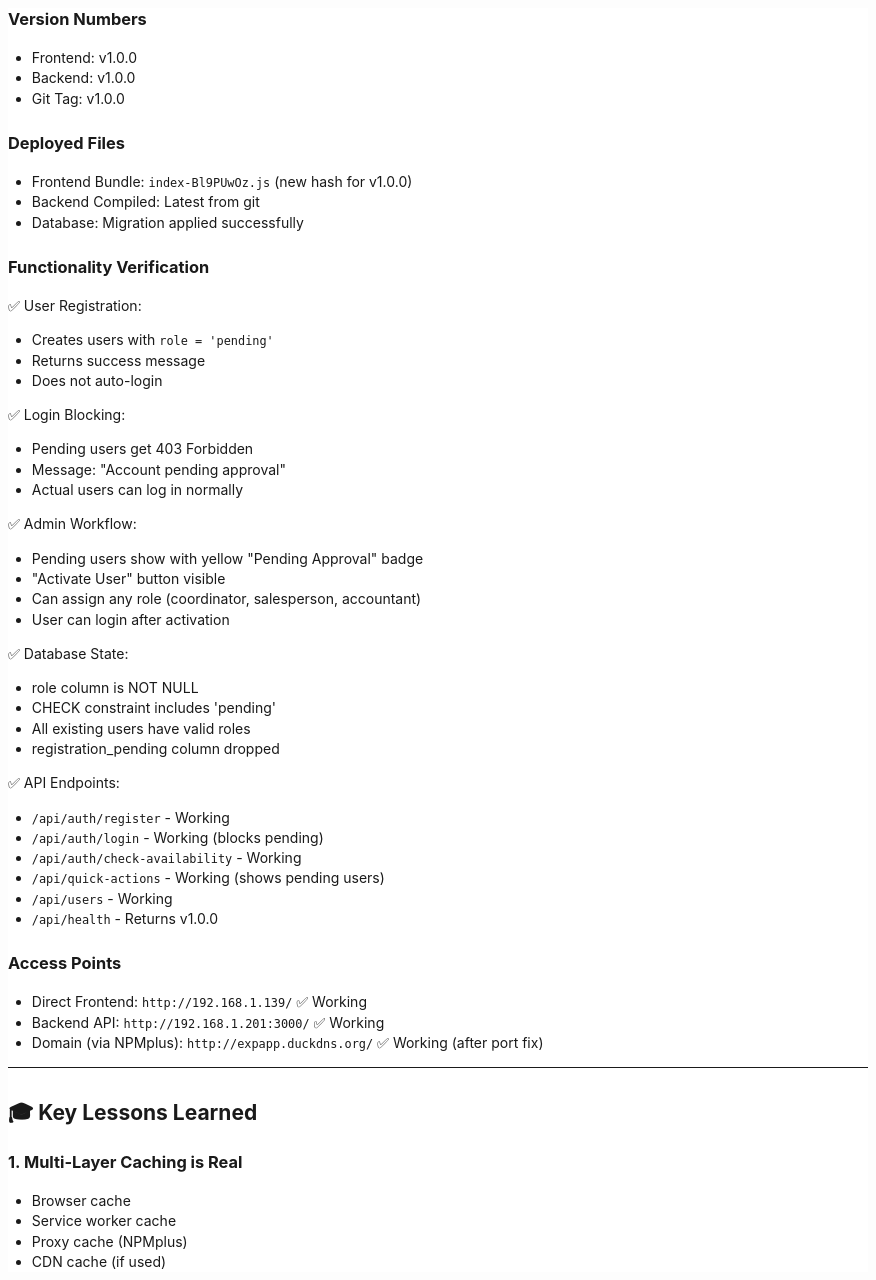 ### Version Numbers
- Frontend: v1.0.0
- Backend: v1.0.0
- Git Tag: v1.0.0

### Deployed Files
- Frontend Bundle: `index-Bl9PUwOz.js` (new hash for v1.0.0)
- Backend Compiled: Latest from git
- Database: Migration applied successfully

### Functionality Verification
✅ User Registration:
- Creates users with `role = 'pending'`
- Returns success message
- Does not auto-login

✅ Login Blocking:
- Pending users get 403 Forbidden
- Message: "Account pending approval"
- Actual users can log in normally

✅ Admin Workflow:
- Pending users show with yellow "Pending Approval" badge
- "Activate User" button visible
- Can assign any role (coordinator, salesperson, accountant)
- User can login after activation

✅ Database State:
- role column is NOT NULL
- CHECK constraint includes 'pending'
- All existing users have valid roles
- registration_pending column dropped

✅ API Endpoints:
- `/api/auth/register` - Working
- `/api/auth/login` - Working (blocks pending)
- `/api/auth/check-availability` - Working
- `/api/quick-actions` - Working (shows pending users)
- `/api/users` - Working
- `/api/health` - Returns v1.0.0

### Access Points
- Direct Frontend: `http://192.168.1.139/` ✅ Working
- Backend API: `http://192.168.1.201:3000/` ✅ Working
- Domain (via NPMplus): `http://expapp.duckdns.org/` ✅ Working (after port fix)

---

## 🎓 Key Lessons Learned

### 1. Multi-Layer Caching is Real
- Browser cache
- Service worker cache
- Proxy cache (NPMplus)
- CDN cache (if used)
